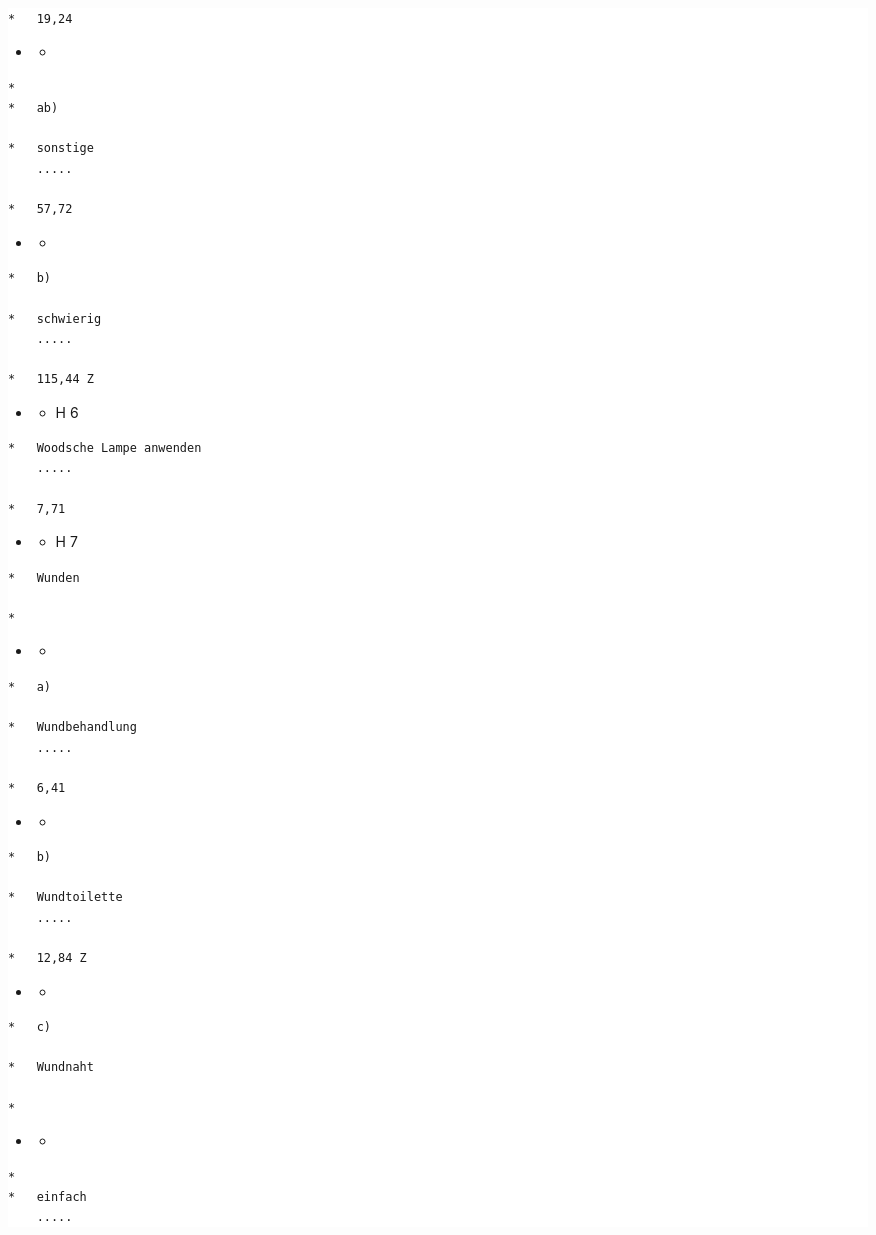     *   19,24


*    *
    *
    *   ab)

    *   sonstige
        .....

    *   57,72


*    *
    *   b)

    *   schwierig
        .....

    *   115,44 Z


*    *   H 6

    *   Woodsche Lampe anwenden
        .....

    *   7,71


*    *   H 7

    *   Wunden

    *

*    *
    *   a)

    *   Wundbehandlung
        .....

    *   6,41


*    *
    *   b)

    *   Wundtoilette
        .....

    *   12,84 Z


*    *
    *   c)

    *   Wundnaht

    *

*    *
    *
    *   einfach
        .....
